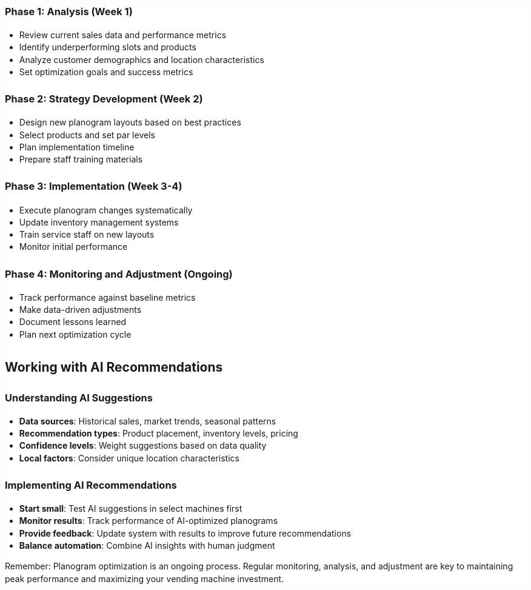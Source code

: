 ### Phase 1: Analysis (Week 1)
- Review current sales data and performance metrics
- Identify underperforming slots and products
- Analyze customer demographics and location characteristics
- Set optimization goals and success metrics

### Phase 2: Strategy Development (Week 2)
- Design new planogram layouts based on best practices
- Select products and set par levels
- Plan implementation timeline
- Prepare staff training materials

### Phase 3: Implementation (Week 3-4)
- Execute planogram changes systematically
- Update inventory management systems
- Train service staff on new layouts
- Monitor initial performance

### Phase 4: Monitoring and Adjustment (Ongoing)
- Track performance against baseline metrics
- Make data-driven adjustments
- Document lessons learned
- Plan next optimization cycle

## Working with AI Recommendations

### Understanding AI Suggestions
- **Data sources**: Historical sales, market trends, seasonal patterns
- **Recommendation types**: Product placement, inventory levels, pricing
- **Confidence levels**: Weight suggestions based on data quality
- **Local factors**: Consider unique location characteristics

### Implementing AI Recommendations
- **Start small**: Test AI suggestions in select machines first
- **Monitor results**: Track performance of AI-optimized planograms
- **Provide feedback**: Update system with results to improve future recommendations
- **Balance automation**: Combine AI insights with human judgment

Remember: Planogram optimization is an ongoing process. Regular monitoring, analysis, and adjustment are key to maintaining peak performance and maximizing your vending machine investment.